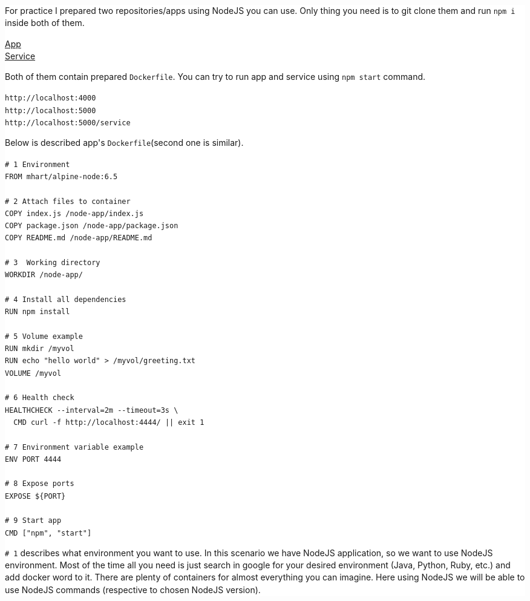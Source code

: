 For practice I prepared two repositories/apps using NodeJS you can use. Only thing you need is to git clone them and run `npm i` inside both of them.

[App](https://github.com/mmacai/blog-example-app.git)  
[Service](https://github.com/mmacai/blog-example-service.git)

Both of them contain prepared `Dockerfile`. You can try to run app and service using `npm start` command.

`http://localhost:4000`  
`http://localhost:5000`  
`http://localhost:5000/service`

Below is described app's `Dockerfile`(second one is similar).

```
# 1 Environment
FROM mhart/alpine-node:6.5

# 2 Attach files to container
COPY index.js /node-app/index.js
COPY package.json /node-app/package.json
COPY README.md /node-app/README.md

# 3  Working directory
WORKDIR /node-app/

# 4 Install all dependencies
RUN npm install

# 5 Volume example
RUN mkdir /myvol
RUN echo "hello world" > /myvol/greeting.txt
VOLUME /myvol

# 6 Health check
HEALTHCHECK --interval=2m --timeout=3s \
  CMD curl -f http://localhost:4444/ || exit 1

# 7 Environment variable example
ENV PORT 4444

# 8 Expose ports
EXPOSE ${PORT}

# 9 Start app
CMD ["npm", "start"]
```

`# 1` describes what environment you want to use. In this scenario we have NodeJS application, so we want to use NodeJS environment. Most of the time all you need is just search in google for your desired environment (Java, Python, Ruby, etc.) and add docker word to it. There are plenty of containers for almost everything you can imagine. Here using NodeJS we will be able to use NodeJS commands (respective to chosen NodeJS version).

